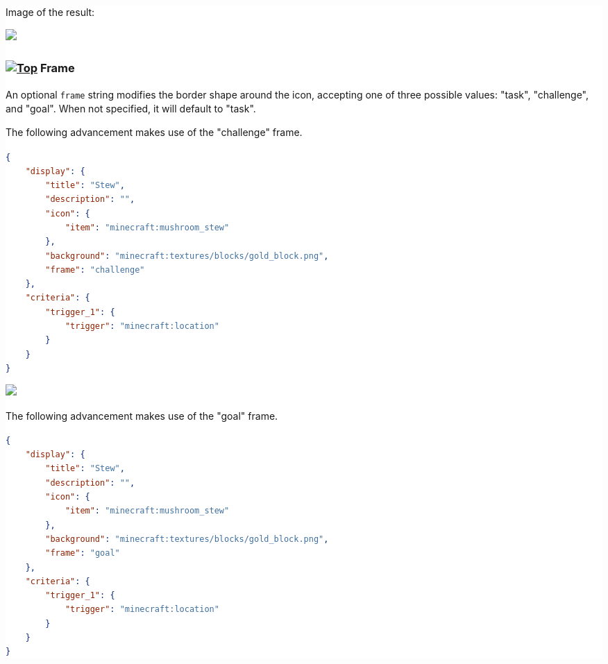 Image of the result:

![](http://skylinerw.com/images/advancements/display_2.png)

### [![Top](http://www.skylinerw.com/images/json/icons/top.png)](#table-of-contents) <a name="display-frame">Frame</a>

An optional `frame` string modifies the border shape around the icon, accepting one of three possible values: "task", "challenge", and "goal". When not specified, it will default to "task".

The following advancement makes use of the "challenge" frame.

```json
{
    "display": {
        "title": "Stew",
        "description": "",
        "icon": {
            "item": "minecraft:mushroom_stew"
        },
        "background": "minecraft:textures/blocks/gold_block.png",
        "frame": "challenge"
    },
    "criteria": {
        "trigger_1": {
            "trigger": "minecraft:location"
        }
    }
}
```

![](http://skylinerw.com/images/advancements/display_3.png)

The following advancement makes use of the "goal" frame.

```json
{
    "display": {
        "title": "Stew",
        "description": "",
        "icon": {
            "item": "minecraft:mushroom_stew"
        },
        "background": "minecraft:textures/blocks/gold_block.png",
        "frame": "goal"
    },
    "criteria": {
        "trigger_1": {
            "trigger": "minecraft:location"
        }
    }
}
```

